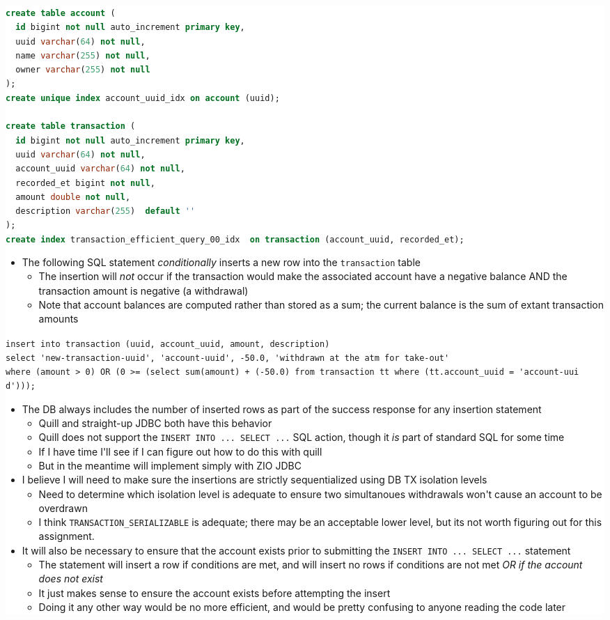 ```sql
create table account (
  id bigint not null auto_increment primary key,
  uuid varchar(64) not null,
  name varchar(255) not null,
  owner varchar(255) not null
);
create unique index account_uuid_idx on account (uuid);

create table transaction (
  id bigint not null auto_increment primary key,
  uuid varchar(64) not null,
  account_uuid varchar(64) not null,
  recorded_et bigint not null,
  amount double not null,
  description varchar(255)  default ''
);
create index transaction_efficient_query_00_idx  on transaction (account_uuid, recorded_et);
```

- The following SQL statement _conditionally_ inserts a new row into the `transaction` table
    - The insertion will _not_ occur if the transaction would make the associated account have a negative balance AND the transaction amount is negative (a withdrawal)
    - Note that account balances are computed rather than stored as a sum; the current balance is the sum of extant transaction amounts

```
insert into transaction (uuid, account_uuid, amount, description)
select 'new-transaction-uuid', 'account-uuid', -50.0, 'withdrawn at the atm for take-out'
where (amount > 0) OR (0 >= (select sum(amount) + (-50.0) from transaction tt where (tt.account_uuid = 'account-uuid')));
```

- The DB always includes the number of inserted rows as part of the success response for any insertion statement
    - Quill and straight-up JDBC both have this behavior
    - Quill does not support the `INSERT INTO ... SELECT ...` SQL action, though it _is_ part of standard SQL for some time
    - If I have time I'll see if I can figure out how to do this with quill
    - But in the meantime will implement simply with ZIO JDBC
- I believe I will need to make sure the insertions are strictly sequentialized  using DB TX isolation levels
    - Need to determine which isolation level is adequate to ensure two simultanoues withdrawals won't cause an account to be overdrawn
    - I think `TRANSACTION_SERIALIZABLE` is adequate; there may be an acceptable lower level,  but its not worth figuring out for this assignment.
- It will also be necessary to ensure that the account exists prior to submitting the `INSERT INTO ... SELECT ...` statement
    - The statement will insert a row if conditions are met, and will insert no rows if conditions are not met _OR if the account does not exist_
    - It just makes sense to ensure the account exists before attempting the insert
    - Doing it any other way would be no more efficient, and would be pretty confusing to anyone reading the code later
